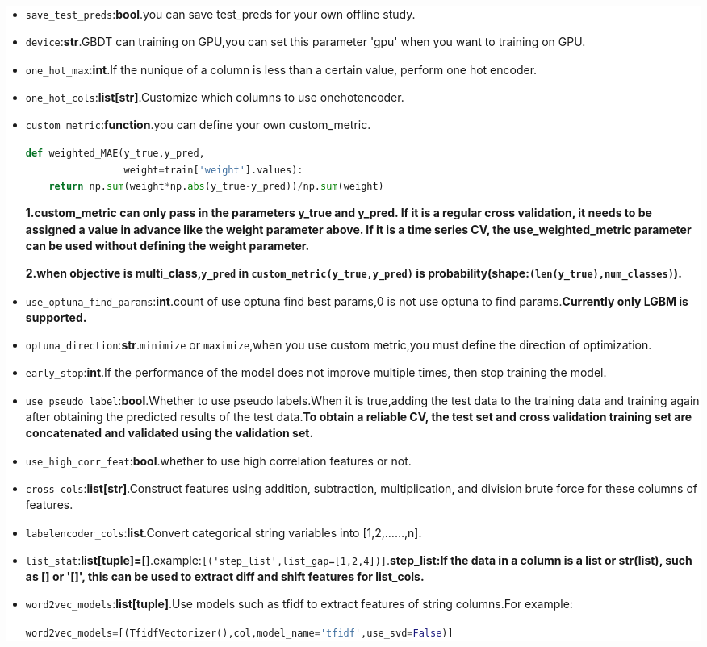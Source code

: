 - `save_test_preds`:<b>bool</b>.you can save test_preds for your own offline study.                       

- `device`:<b>str</b>.GBDT can training on GPU,you can set this parameter 'gpu' when you want to training on GPU.

- `one_hot_max`:<b>int</b>.If the nunique of a column is less than a certain value, perform one hot encoder.

- `one_hot_cols`:<b>list[str]</b>.Customize which columns to use onehotencoder.

- `custom_metric`:<b>function</b>.you can define your  own custom_metric.

     ```python
     def weighted_MAE(y_true,y_pred,
                      weight=train['weight'].values):
         return np.sum(weight*np.abs(y_true-y_pred))/np.sum(weight)
     ```

     <b>1.custom_metric can only pass in the parameters y_true and y_pred. If it is a regular cross validation, it needs to be assigned a value in advance like the weight parameter above. If it is a time series CV, the use_weighted_metric parameter can be used without defining the weight parameter.</b>

     <b>2.when objective is multi_class,`y_pred` in `custom_metric(y_true,y_pred)` is probability(shape:`(len(y_true),num_classes)`).</b>

- `use_optuna_find_params`:<b>int</b>.count of use optuna find best params,0 is not use optuna to find params.<b>Currently only LGBM is supported.</b>

- `optuna_direction`:<b>str</b>.`minimize` or `maximize`,when you use custom metric,you must define the direction of optimization.

- `early_stop`:<b>int</b>.If the performance of the model does not improve multiple times, then stop training the model.

- `use_pseudo_label`:<b>bool</b>.Whether to use pseudo labels.When it is true,adding the test data to the training data and training again after obtaining the predicted results of the test data.<b>To obtain a reliable CV, the test set and cross validation training set are concatenated and validated using the validation set.</b>

- `use_high_corr_feat`:<b>bool</b>.whether to use high correlation features or not. 

- `cross_cols`:<b>list[str]</b>.Construct features using addition, subtraction, multiplication, and division brute force for these columns of features.

- `labelencoder_cols`:<b>list</b>.Convert categorical string variables into [1,2,……,n].

- `list_stat`:<b>list[tuple]=[]</b>.example:`[('step_list',list_gap=[1,2,4])]`.<b>step_list:If the data in a column is a list or str(list),
                                   such as [] or '[]', this can be used to extract diff and 
                                    shift features for list_cols.  </b>   

- `word2vec_models`:<b>list[tuple]</b>.Use models such as tfidf to extract features of string columns.For example:
  
  ```python
  word2vec_models=[(TfidfVectorizer(),col,model_name='tfidf',use_svd=False)]
  ```
  
  
  